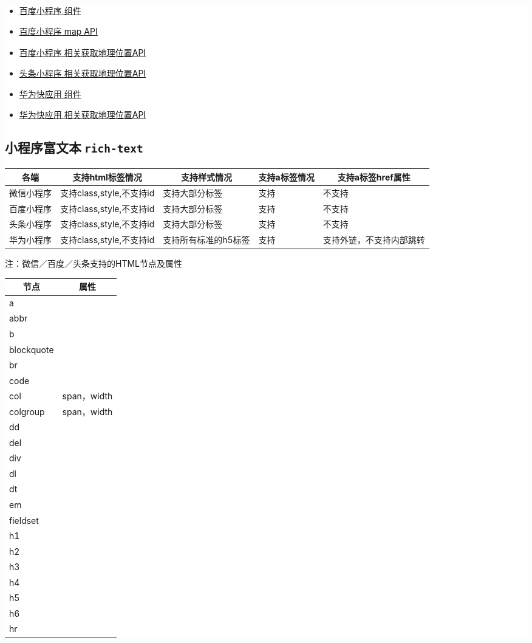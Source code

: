 * [百度小程序 组件](http://smartprogram.baidu.com/docs/develop/component/map/#map/)

* [百度小程序 map API](http://smartprogram.baidu.com/docs/develop/api/location_map/#createMapContext/)

* [百度小程序 相关获取地理位置API](http://smartprogram.baidu.com/docs/develop/api/location_open/#openLocation/)

* [头条小程序 相关获取地理位置API](https://developer.toutiao.com/docs/api/openLocation.html)

* [华为快应用 组件](https://developer.huawei.com/consumer/cn/service/hms/catalog/fastapp.html?page=fastapp_fastapp_devguide_component_map)

* [华为快应用 相关获取地理位置API](https://developer.huawei.com/consumer/cn/service/hms/catalog/fastapp.html?page=fastapp_fastapp_api_reference_geolocation)
## 小程序富文本 `rich-text` 

| 各端     | 支持html标签情况          | 支持样式情况      | 支持a标签情况 | 支持a标签href属性  |
| ----- | ------------------- | ----------- | ------- | ------------ |
| 微信小程序 | 支持class,style,不支持id | 支持大部分标签     | 支持      | 不支持          |
| 百度小程序 | 支持class,style,不支持id | 支持大部分标签     | 支持      | 不支持          |
| 头条小程序 | 支持class,style,不支持id | 支持大部分标签     | 支持      | 不支持          |
| 华为小程序 | 支持class,style,不支持id | 支持所有标准的h5标签 | 支持      | 支持外链，不支持内部跳转 |

注：微信／百度／头条支持的HTML节点及属性

| 节点         | 属性                           |
| ---------- | ---------------------------- |
| a          |                              |
| abbr       |                              |
| b          |                              |
| blockquote |                              |
| br         |                              |
| code       |                              |
| col        | span，width                   |
| colgroup   | span，width                   |
| dd         |                              |
| del        |                              |
| div        |                              |
| dl         |                              |
| dt         |                              |
| em         |                              |
| fieldset   |                              |
| h1         |                              |
| h2         |                              |
| h3         |                              |
| h4         |                              |
| h5         |                              |
| h6         |                              |
| hr         |                              |